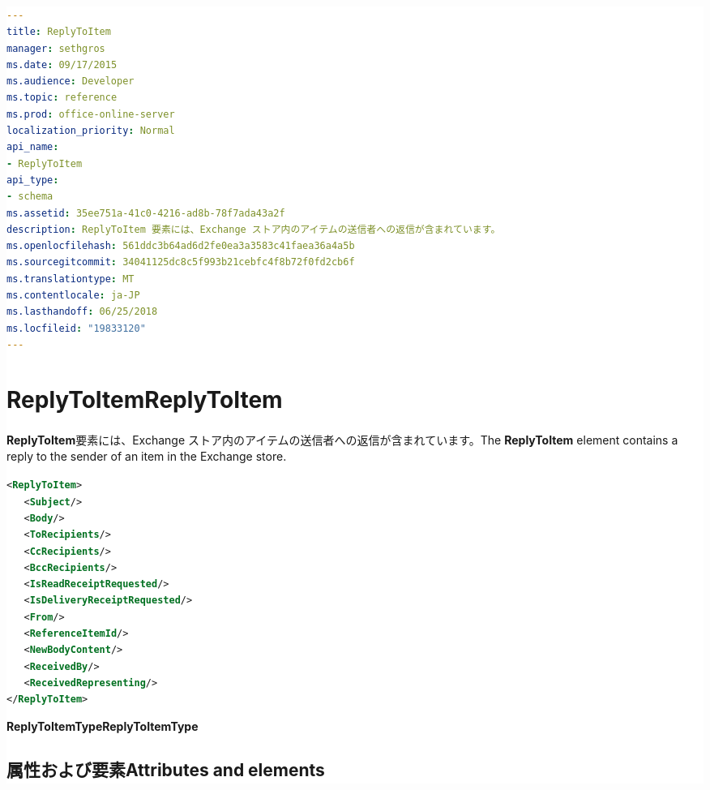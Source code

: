 ```yaml
---
title: ReplyToItem
manager: sethgros
ms.date: 09/17/2015
ms.audience: Developer
ms.topic: reference
ms.prod: office-online-server
localization_priority: Normal
api_name:
- ReplyToItem
api_type:
- schema
ms.assetid: 35ee751a-41c0-4216-ad8b-78f7ada43a2f
description: ReplyToItem 要素には、Exchange ストア内のアイテムの送信者への返信が含まれています。
ms.openlocfilehash: 561ddc3b64ad6d2fe0ea3a3583c41faea36a4a5b
ms.sourcegitcommit: 34041125dc8c5f993b21cebfc4f8b72f0fd2cb6f
ms.translationtype: MT
ms.contentlocale: ja-JP
ms.lasthandoff: 06/25/2018
ms.locfileid: "19833120"
---
```

# <a name="replytoitem"></a><span data-ttu-id="6447e-103">ReplyToItem</span><span class="sxs-lookup"><span data-stu-id="6447e-103">ReplyToItem</span></span>

<span data-ttu-id="6447e-104">**ReplyToItem**要素には、Exchange ストア内のアイテムの送信者への返信が含まれています。</span><span class="sxs-lookup"><span data-stu-id="6447e-104">The **ReplyToItem** element contains a reply to the sender of an item in the Exchange store.</span></span> 
  
```xml
<ReplyToItem>
   <Subject/>
   <Body/>
   <ToRecipients/>
   <CcRecipients/>
   <BccRecipients/>
   <IsReadReceiptRequested/>
   <IsDeliveryReceiptRequested/>
   <From/>
   <ReferenceItemId/>
   <NewBodyContent/>
   <ReceivedBy/>
   <ReceivedRepresenting/>
</ReplyToItem>
```

<span data-ttu-id="6447e-105">**ReplyToItemType**</span><span class="sxs-lookup"><span data-stu-id="6447e-105">**ReplyToItemType**</span></span>

## <a name="attributes-and-elements"></a><span data-ttu-id="6447e-106">属性および要素</span><span class="sxs-lookup"><span data-stu-id="6447e-106">Attributes and elements</span></span>
